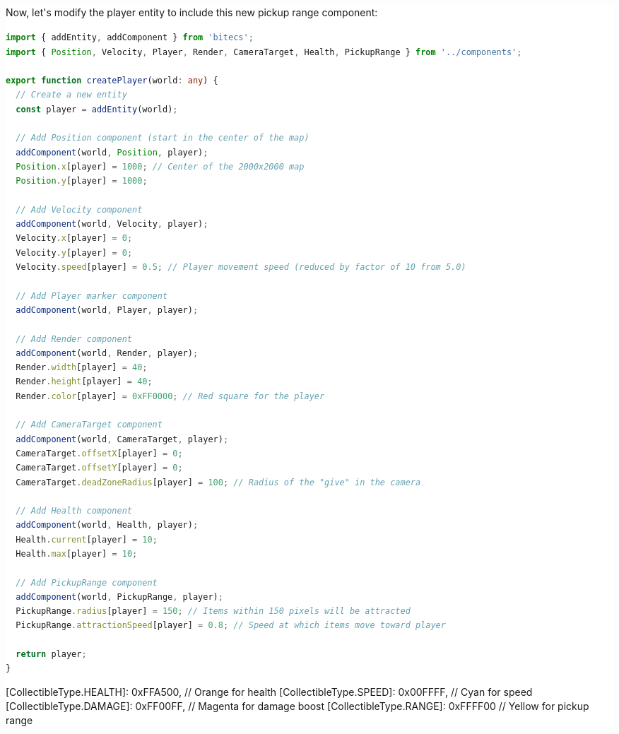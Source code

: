 


Now, let's modify the player entity to include this new pickup range component:

```typescript:src/entities/player.ts
import { addEntity, addComponent } from 'bitecs';
import { Position, Velocity, Player, Render, CameraTarget, Health, PickupRange } from '../components';

export function createPlayer(world: any) {
  // Create a new entity
  const player = addEntity(world);

  // Add Position component (start in the center of the map)
  addComponent(world, Position, player);
  Position.x[player] = 1000; // Center of the 2000x2000 map
  Position.y[player] = 1000;

  // Add Velocity component
  addComponent(world, Velocity, player);
  Velocity.x[player] = 0;
  Velocity.y[player] = 0;
  Velocity.speed[player] = 0.5; // Player movement speed (reduced by factor of 10 from 5.0)

  // Add Player marker component
  addComponent(world, Player, player);

  // Add Render component
  addComponent(world, Render, player);
  Render.width[player] = 40;
  Render.height[player] = 40;
  Render.color[player] = 0xFF0000; // Red square for the player

  // Add CameraTarget component
  addComponent(world, CameraTarget, player);
  CameraTarget.offsetX[player] = 0;
  CameraTarget.offsetY[player] = 0;
  CameraTarget.deadZoneRadius[player] = 100; // Radius of the "give" in the camera

  // Add Health component
  addComponent(world, Health, player);
  Health.current[player] = 10;
  Health.max[player] = 10;

  // Add PickupRange component
  addComponent(world, PickupRange, player);
  PickupRange.radius[player] = 150; // Items within 150 pixels will be attracted
  PickupRange.attractionSpeed[player] = 0.8; // Speed at which items move toward player

  return player;
}
```


  [CollectibleType.HEALTH]: 0xFFA500,   // Orange for health
  [CollectibleType.SPEED]: 0x00FFFF,    // Cyan for speed
  [CollectibleType.DAMAGE]: 0xFF00FF,   // Magenta for damage boost
  [CollectibleType.RANGE]: 0xFFFF00     // Yellow for pickup range